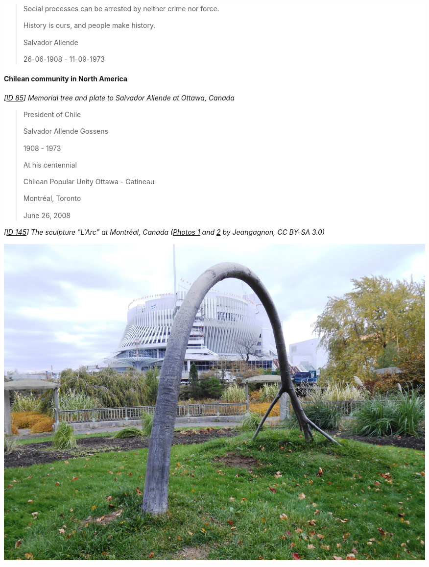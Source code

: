 > Social processes can be arrested by neither crime nor force.
>
> History is ours, and people make history.
>
> Salvador Allende
>
> 26-06-1908 - 11-09-1973

#### **Chilean community in North America**

_[[ID 85](http://www.abacq.org/calle/index.php?2010/10/20/502-ottawa-canada)] Memorial tree and plate to Salvador Allende at Ottawa, Canada_

> President of Chile
>
> Salvador Allende Gossens
>
> 1908 - 1973
>
> At his centennial
>
> Chilean Popular Unity Ottawa - Gatineau
>
> Montréal, Toronto
>
> June 26, 2008

_[[ID 145](https://commons.wikimedia.org/wiki/Category:L%27arc)] The sculpture "L'Arc" at Montréal, Canada ([Photos 1](https://commons.wikimedia.org/wiki/File:L-arc_-_Michel_de_Broin_02.JPG) and [2](https://commons.wikimedia.org/wiki/File:L-arc_-_Michel_de_Broin_13.JPG) by Jeangagnon, CC BY-SA 3.0)_

![The sculpture L'Arc in Montréal, Canada. It "portrays a tree whose crown plunges into the ground to form an arch, rooted at each end". One of the ends has multiple roots, the other one single.](assets/145_Canada_Montreal_L'arc_1.jpg)
